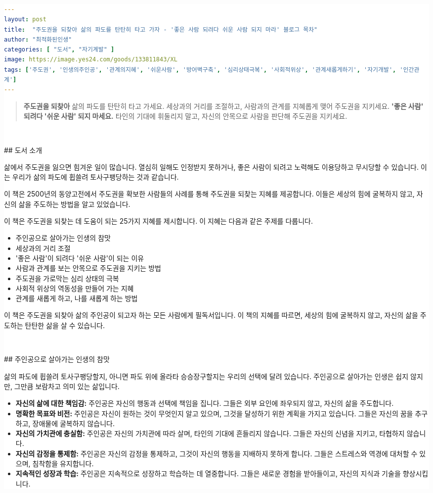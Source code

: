 ```yaml
---
layout: post
title:  "주도권을 되찾아 삶의 파도를 탄탄히 타고 가자 - '좋은 사람 되려다 쉬운 사람 되지 마라' 블로그 목차"
author: "최적화된인생"
categories: [ "도서", "자기계발" ]
image: https://image.yes24.com/goods/133811843/XL
tags: ['주도권', '인생의주인공', '관계의지혜', '쉬운사람', '방어벽구축', '심리상태극복', '사회적위상', '관계새롭게하기', '자기개발', '인간관계']
---
```

> **주도권을 되찾아** 삶의 파도를 탄탄히 타고 가세요. 세상과의 거리를 조절하고, 사람과의 관계를 지혜롭게 맺어 주도권을 지키세요.
**'좋은 사람' 되려다 '쉬운 사람' 되지 마세요.** 타인의 기대에 휘둘리지 말고, 자신의 안목으로 사람을 판단해 주도권을 지키세요.

<p>&nbsp;</p>
## 도서 소개



삶에서 주도권을 잃으면 힘겨운 일이 많습니다. 열심히 일해도 인정받지 못하거나, 좋은 사람이 되려고 노력해도 이용당하고 무시당할 수 있습니다. 이는 우리가 삶의 파도에 휩쓸려 토사구팽당하는 것과 같습니다.



이 책은 2500년의 동양고전에서 주도권을 확보한 사람들의 사례를 통해 주도권을 되찾는 지혜를 제공합니다. 이들은 세상의 힘에 굴복하지 않고, 자신의 삶을 주도하는 방법을 알고 있었습니다.



이 책은 주도권을 되찾는 데 도움이 되는 25가지 지혜를 제시합니다. 이 지혜는 다음과 같은 주제를 다룹니다.

- 주인공으로 살아가는 인생의 참맛
- 세상과의 거리 조절
- '좋은 사람'이 되려다 '쉬운 사람'이 되는 이유
- 사람과 관계를 보는 안목으로 주도권을 지키는 방법
- 주도권을 가로막는 심리 상태의 극복
- 사회적 위상의 역동성을 만들어 가는 지혜
- 관계를 새롭게 하고, 나를 새롭게 하는 방법



이 책은 주도권을 되찾아 삶의 주인공이 되고자 하는 모든 사람에게 필독서입니다. 이 책의 지혜를 따르면, 세상의 힘에 굴복하지 않고, 자신의 삶을 주도하는 탄탄한 삶을 살 수 있습니다.

<p>&nbsp;</p>
## 주인공으로 살아가는 인생의 참맛

삶의 파도에 휩쓸려 토사구팽당할지, 아니면 파도 위에 올라타 승승장구할지는 우리의 선택에 달려 있습니다. 주인공으로 살아가는 인생은 쉽지 않지만, 그만큼 보람차고 의미 있는 삶입니다.



* **자신의 삶에 대한 책임감:** 주인공은 자신의 행동과 선택에 책임을 집니다. 그들은 외부 요인에 좌우되지 않고, 자신의 삶을 주도합니다.
* **명확한 목표와 비전:** 주인공은 자신이 원하는 것이 무엇인지 알고 있으며, 그것을 달성하기 위한 계획을 가지고 있습니다. 그들은 자신의 꿈을 추구하고, 장애물에 굴복하지 않습니다.
* **자신의 가치관에 충실함:** 주인공은 자신의 가치관에 따라 살며, 타인의 기대에 흔들리지 않습니다. 그들은 자신의 신념을 지키고, 타협하지 않습니다.
* **자신의 감정을 통제함:** 주인공은 자신의 감정을 통제하고, 그것이 자신의 행동을 지배하지 못하게 합니다. 그들은 스트레스와 역경에 대처할 수 있으며, 침착함을 유지합니다.
* **지속적인 성장과 학습:** 주인공은 지속적으로 성장하고 학습하는 데 열중합니다. 그들은 새로운 경험을 받아들이고, 자신의 지식과 기술을 향상시킵니다.
